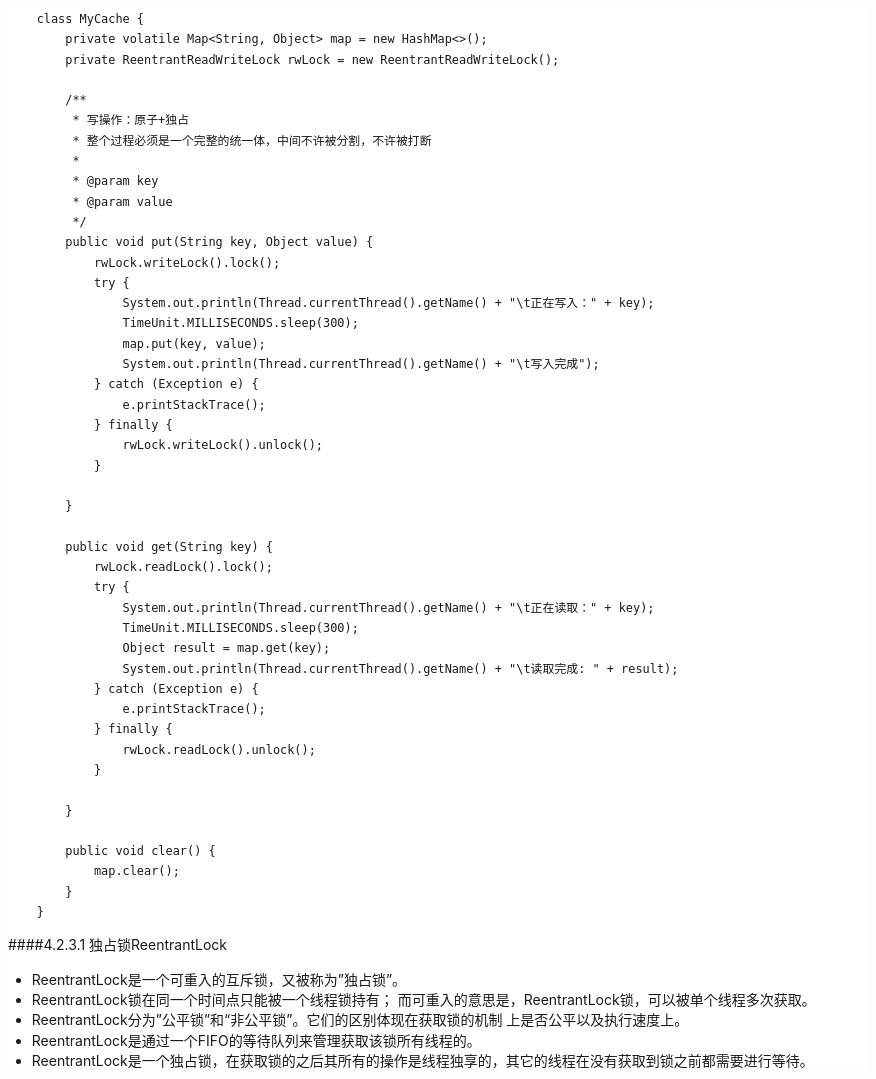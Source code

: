         class MyCache {
            private volatile Map<String, Object> map = new HashMap<>();
            private ReentrantReadWriteLock rwLock = new ReentrantReadWriteLock();
        
            /**
             * 写操作：原子+独占
             * 整个过程必须是一个完整的统一体，中间不许被分割，不许被打断
             *
             * @param key
             * @param value
             */
            public void put(String key, Object value) {
                rwLock.writeLock().lock();
                try {
                    System.out.println(Thread.currentThread().getName() + "\t正在写入：" + key);
                    TimeUnit.MILLISECONDS.sleep(300);
                    map.put(key, value);
                    System.out.println(Thread.currentThread().getName() + "\t写入完成");
                } catch (Exception e) {
                    e.printStackTrace();
                } finally {
                    rwLock.writeLock().unlock();
                }
        
            }
        
            public void get(String key) {
                rwLock.readLock().lock();
                try {
                    System.out.println(Thread.currentThread().getName() + "\t正在读取：" + key);
                    TimeUnit.MILLISECONDS.sleep(300);
                    Object result = map.get(key);
                    System.out.println(Thread.currentThread().getName() + "\t读取完成: " + result);
                } catch (Exception e) {
                    e.printStackTrace();
                } finally {
                    rwLock.readLock().unlock();
                }
        
            }
        
            public void clear() {
                map.clear();
            }
        }

####4.2.3.1 独占锁ReentrantLock 
- ReentrantLock是一个可重入的互斥锁，又被称为”独占锁”。
- ReentrantLock锁在同一个时间点只能被一个线程锁持有；
   而可重入的意思是，ReentrantLock锁，可以被单个线程多次获取。
- ReentrantLock分为”公平锁”和“非公平锁”。它们的区别体现在获取锁的机制
  上是否公平以及执行速度上。
-  ReentrantLock是通过一个FIFO的等待队列来管理获取该锁所有线程的。
- ReentrantLock是一个独占锁，在获取锁的之后其所有的操作是线程独享的，其它的线程在没有获取到锁之前都需要进行等待。
